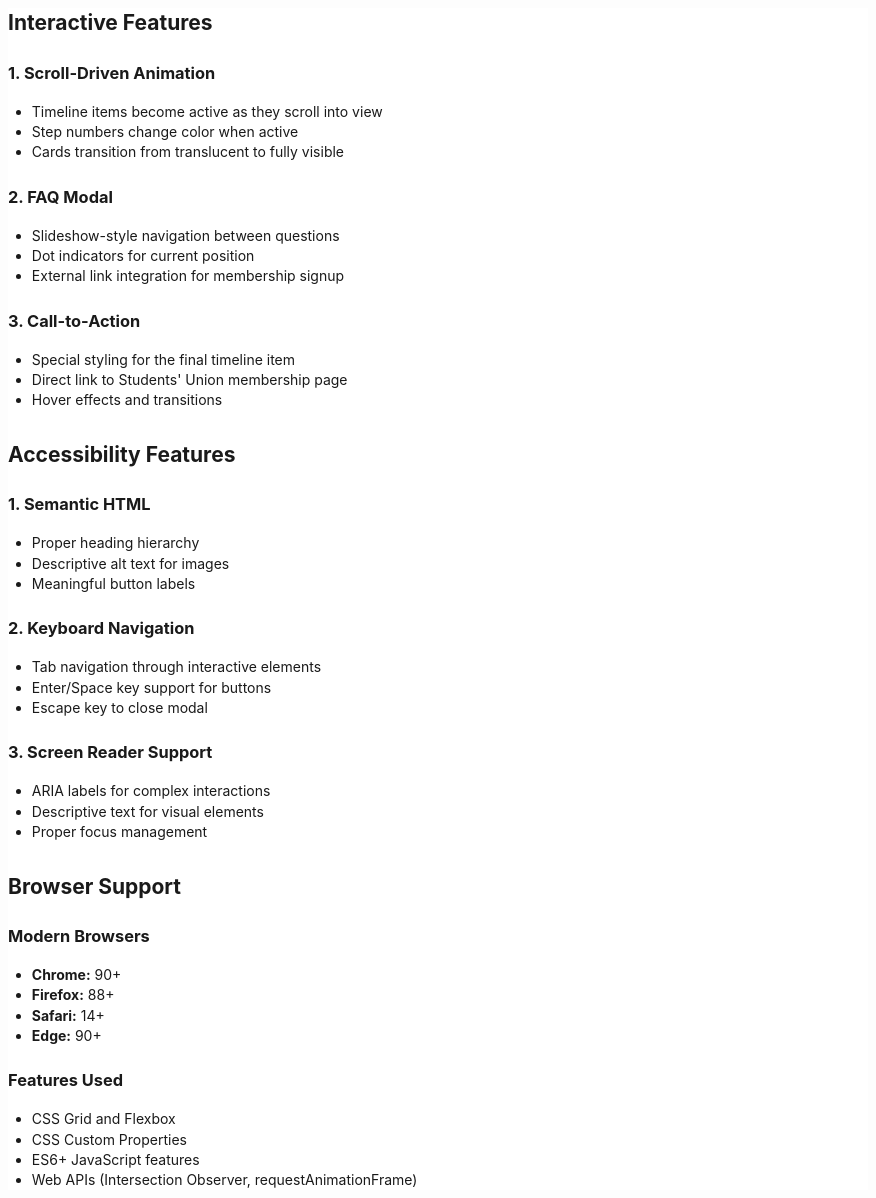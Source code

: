 ## Interactive Features

### 1. **Scroll-Driven Animation**
- Timeline items become active as they scroll into view
- Step numbers change color when active
- Cards transition from translucent to fully visible

### 2. **FAQ Modal**
- Slideshow-style navigation between questions
- Dot indicators for current position
- External link integration for membership signup

### 3. **Call-to-Action**
- Special styling for the final timeline item
- Direct link to Students' Union membership page
- Hover effects and transitions

## Accessibility Features

### 1. **Semantic HTML**
- Proper heading hierarchy
- Descriptive alt text for images
- Meaningful button labels

### 2. **Keyboard Navigation**
- Tab navigation through interactive elements
- Enter/Space key support for buttons
- Escape key to close modal

### 3. **Screen Reader Support**
- ARIA labels for complex interactions
- Descriptive text for visual elements
- Proper focus management

## Browser Support

### Modern Browsers
- **Chrome:** 90+
- **Firefox:** 88+
- **Safari:** 14+
- **Edge:** 90+

### Features Used
- CSS Grid and Flexbox
- CSS Custom Properties
- ES6+ JavaScript features
- Web APIs (Intersection Observer, requestAnimationFrame)

